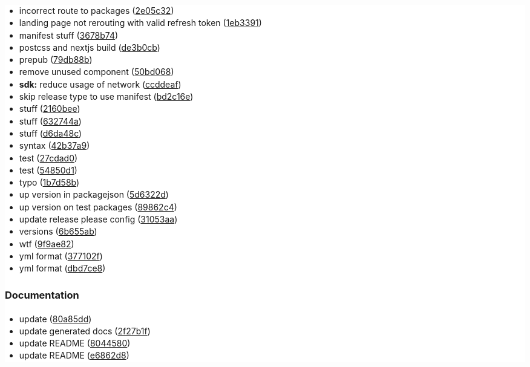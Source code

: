 * incorrect route to packages ([2e05c32](https://github.com/monerium/js-monorepo-playground/commit/2e05c3288b19a91baf53245563f8d3c9201d0c14))
* landing page not rerouting with valid refresh token ([1eb3391](https://github.com/monerium/js-monorepo-playground/commit/1eb3391b2ba944121f8e73a50dfa6b61262375f2))
* manifest stuff ([3678b74](https://github.com/monerium/js-monorepo-playground/commit/3678b7498720174eb9e1bf11e11e9851696ea19c))
* postcss and nextjs build ([de3b0cb](https://github.com/monerium/js-monorepo-playground/commit/de3b0cb5ee2484760c2be9baeb6f468bd1aaf13e))
* prepub ([79db88b](https://github.com/monerium/js-monorepo-playground/commit/79db88b98a0a03c16a9772bd6239068895a3e49f))
* remove unused component ([50bd068](https://github.com/monerium/js-monorepo-playground/commit/50bd0683568f40ff014e3e9312e0e6705ede1109))
* **sdk:** reduce usage of network ([ccddeaf](https://github.com/monerium/js-monorepo-playground/commit/ccddeafc72d800143d24d4e4079de76a955ed0fb))
* skip release type to use manifest ([bd2c16e](https://github.com/monerium/js-monorepo-playground/commit/bd2c16ec6241cef4a061089c76f5ae8c33b73c2f))
* stuff ([2160bee](https://github.com/monerium/js-monorepo-playground/commit/2160bee04e2cfa3dec3907987c280ac280f45d0f))
* stuff ([632744a](https://github.com/monerium/js-monorepo-playground/commit/632744ac1ac6456a4120b68d74c8e22e01e3bf4b))
* stuff ([d6da48c](https://github.com/monerium/js-monorepo-playground/commit/d6da48c61a1e59d547dd5a962b276183dc2dc868))
* syntax ([42b37a9](https://github.com/monerium/js-monorepo-playground/commit/42b37a941370c8d8aebb66a5f79452ecfdda7f79))
* test ([27cdad0](https://github.com/monerium/js-monorepo-playground/commit/27cdad069b7a8be7e7e94f6b311db9f297678073))
* test ([54850d1](https://github.com/monerium/js-monorepo-playground/commit/54850d157b557e083ca818363d67aca4f514321b))
* typo ([1b7d58b](https://github.com/monerium/js-monorepo-playground/commit/1b7d58bddaf4c6bdbdd79f4d2651d8eb94ce79a0))
* up version in packagejson ([5d6322d](https://github.com/monerium/js-monorepo-playground/commit/5d6322dfac3f577478cc47e06fbd2d3e750558fb))
* up version on test packages ([89862c4](https://github.com/monerium/js-monorepo-playground/commit/89862c444f8e510651c78360585f575dc4fd5d0e))
* update release please config ([31053aa](https://github.com/monerium/js-monorepo-playground/commit/31053aa0b138329a58a30177313edc124b29e480))
* versions ([6b655ab](https://github.com/monerium/js-monorepo-playground/commit/6b655abd34eddf82b3e5baaa35a3c9e6a1479795))
* wtf ([9f9ae82](https://github.com/monerium/js-monorepo-playground/commit/9f9ae82c367e6efb8e7ce1e4b98d547d78d9a3cb))
* yml format ([377102f](https://github.com/monerium/js-monorepo-playground/commit/377102f638f65c8cfbab82b97de80a3c0d524b09))
* yml format ([dbd7ce8](https://github.com/monerium/js-monorepo-playground/commit/dbd7ce87e605c02854609d2f06d293dc2d1e9a30))


### Documentation

* update ([80a85dd](https://github.com/monerium/js-monorepo-playground/commit/80a85ddfbe6e3fd746c707f0eec33f21c4d00bb7))
* update generated docs ([2f27b1f](https://github.com/monerium/js-monorepo-playground/commit/2f27b1ff9aa6f19b1af96cf637f19d31235b7fb8))
* update README ([8044580](https://github.com/monerium/js-monorepo-playground/commit/804458074f45fbcc774cfa5a64d987b20d8e4b87))
* update README ([e6862d8](https://github.com/monerium/js-monorepo-playground/commit/e6862d833760a23ea845fb475d1fd51bf0c2b2ee))
